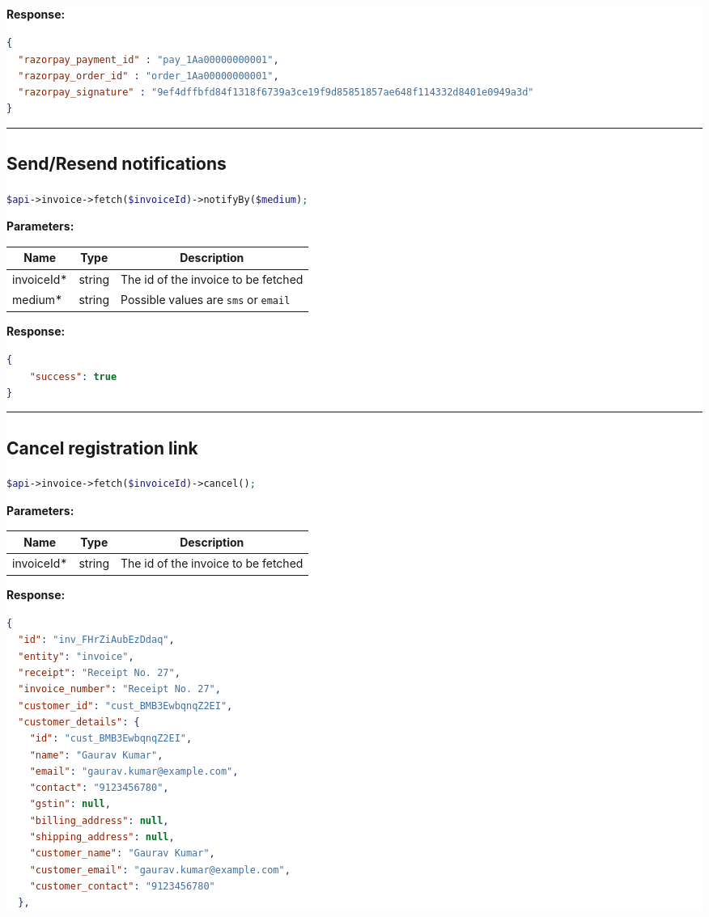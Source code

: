 **Response:**

```json
{
  "razorpay_payment_id" : "pay_1Aa00000000001",
  "razorpay_order_id" : "order_1Aa00000000001",
  "razorpay_signature" : "9ef4dffbfd84f1318f6739a3ce19f9d85851857ae648f114332d8401e0949a3d"
}
```

-------------------------------------------------------------------------------------------------------

## Send/Resend notifications

```php
$api->invoice->fetch($invoiceId)->notifyBy($medium);
```

**Parameters:**

| Name       | Type   | Description                          |
|------------|--------|--------------------------------------|
| invoiceId* | string | The id of the invoice to be fetched  |
| medium*    | string | Possible values are `sms` or `email` |

**Response:**

```json
{
    "success": true
}
```

-------------------------------------------------------------------------------------------------------

## Cancel registration link

```php
$api->invoice->fetch($invoiceId)->cancel();
```

**Parameters:**

| Name       | Type   | Description                         |
|------------|--------|-------------------------------------|
| invoiceId* | string | The id of the invoice to be fetched |

**Response:**

```json
{
  "id": "inv_FHrZiAubEzDdaq",
  "entity": "invoice",
  "receipt": "Receipt No. 27",
  "invoice_number": "Receipt No. 27",
  "customer_id": "cust_BMB3EwbqnqZ2EI",
  "customer_details": {
    "id": "cust_BMB3EwbqnqZ2EI",
    "name": "Gaurav Kumar",
    "email": "gaurav.kumar@example.com",
    "contact": "9123456780",
    "gstin": null,
    "billing_address": null,
    "shipping_address": null,
    "customer_name": "Gaurav Kumar",
    "customer_email": "gaurav.kumar@example.com",
    "customer_contact": "9123456780"
  },
```
